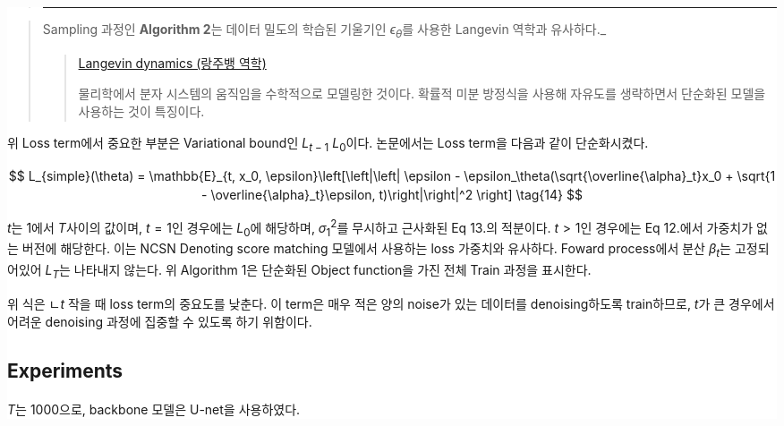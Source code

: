 > ---

> Sampling 과정인 **Algorithm 2**는 데이터 밀도의 학습된 기울기인 $\epsilon_\theta$를 사용한 Langevin 역학과 유사하다._
>
> > [Langevin dynamics (랑주뱅 역학)](https://ko.wikipedia.org/wiki/%EB%9E%91%EC%A3%BC%EB%B1%85_%EB%8F%99%EC%97%AD%ED%95%99)
> >
> > 물리학에서 분자 시스템의 움직임을 수학적으로 모델링한 것이다. 확률적 미분 방정식을 사용해 자유도를 생략하면서 단순화된 모델을 사용하는 것이 특징이다.



위 Loss term에서 중요한 부분은 Variational bound인 $L_{t-1}$ $L_0$이다. 논문에서는 Loss term을 다음과 같이 단순화시켰다.


$$
L_{simple}(\theta) = \mathbb{E}_{t, x_0, \epsilon}\left[\left|\left| \epsilon - \epsilon_\theta(\sqrt{\overline{\alpha}_t}x_0 + \sqrt{1 - \overline{\alpha}_t}\epsilon, t)\right|\right|^2 \right] \tag{14}
$$


$t$는 1에서 $T$사이의 값이며, $t=1$인 경우에는 $L_0$에 해당하며, $\sigma_1^2$를 무시하고 근사화된 Eq 13.의 적분이다. $t > 1$인 경우에는 Eq 12.에서 가중치가 없는 버전에 해당한다. 이는 NCSN Denoting score matching 모델에서 사용하는 loss 가중치와 유사하다. Foward process에서 분산 $\beta_t$는 고정되어있어 $L_T$는 나타내지 않는다. 위 Algorithm 1은 단순화된 Object function을 가진 전체 Train 과정을 표시한다. 

위 식은 ㄴ$t$ 작을 때 loss term의 중요도를 낮춘다. 이 term은 매우 적은 양의 noise가 있는 데이터를 denoising하도록 train하므로, $t$가 큰 경우에서 어려운 denoising 과정에 집중할 수 있도록 하기 위함이다.



## Experiments

$T$는 1000으로, backbone 모델은 U-net을 사용하였다.





